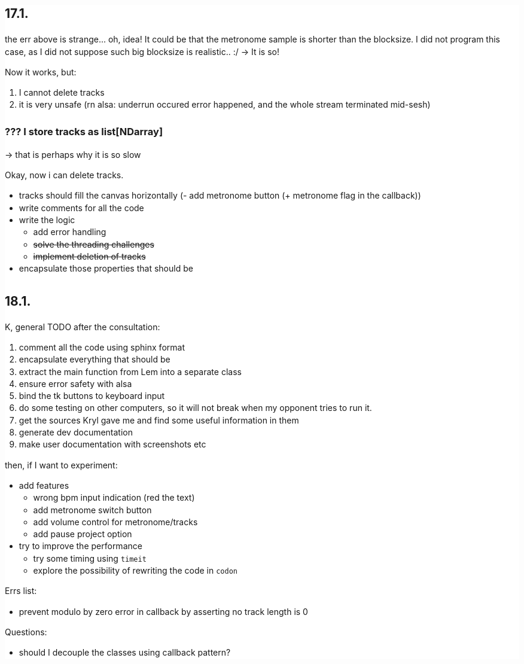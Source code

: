 ## 17.1.
the err above is strange... oh, idea! It could be that the metronome sample is shorter than the blocksize. I did not program this case, as I did not suppose such big blocksize is realistic.. :/
-> It is so!

Now it works, but:
1) I cannot delete tracks
2) it is very unsafe (rn alsa: underrun occured error happened, and the whole stream terminated mid-sesh)

### ??? I store tracks as list[NDarray]
-> that is perhaps why it is so slow

Okay, now i can delete tracks.

- tracks should fill the canvas horizontally
(- add metronome button (+ metronome flag in the callback))
- write comments for all the code
- write the logic
    - add error handling
    - ~~solve the threading challenges~~
    - ~~implement deletion of tracks~~
- encapsulate those properties that should be

## 18.1.
K, general TODO after the consultation:
1) comment all the code using sphinx format
2) encapsulate everything that should be
3) extract the main function from Lem into a separate class
4) ensure error safety with alsa
5) bind the tk buttons to keyboard input
6) do some testing on other computers, so it will not break when my opponent tries to run it.
7) get the sources Kryl gave me and find some useful information in them
8) generate dev documentation
9) make user documentation with screenshots etc

then, if I want to experiment:
- add features
    - wrong bpm input indication (red the text)
    - add metronome switch button
    - add volume control for metronome/tracks
    - add pause project option
- try to improve the performance
    - try some timing using ```timeit```
    - explore the possibility of rewriting the code in ```codon```

Errs list:
- prevent modulo by zero error in callback by asserting no track length is 0

Questions:
- should I decouple the classes using callback pattern?
